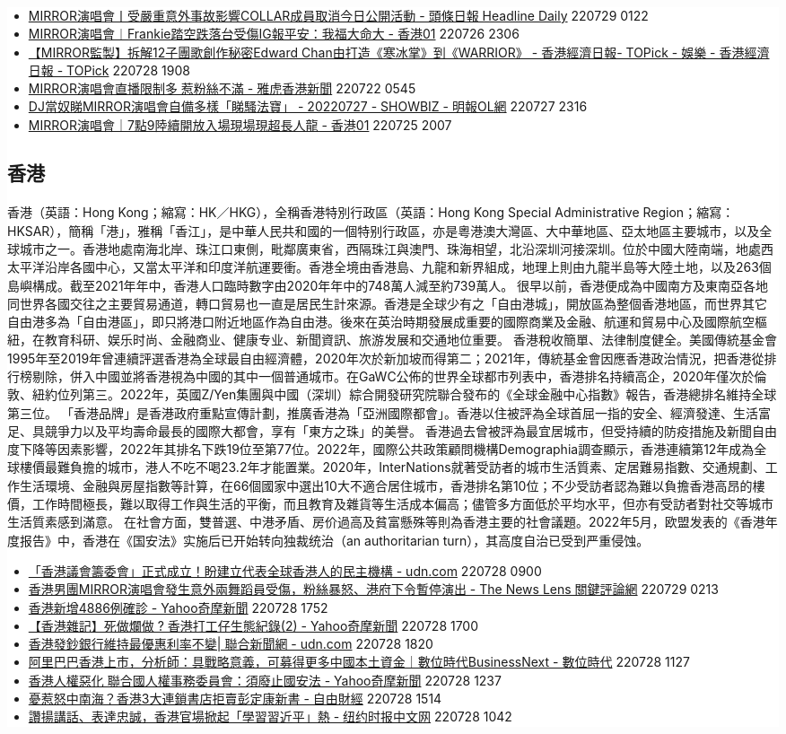 - [MIRROR演唱會丨受嚴重意外事故影響COLLAR成員取消今日公開活動 - 頭條日報 Headline Daily](https://hd.stheadline.com/life/ent/realtime/2359296/ "MIRROR演唱會丨受嚴重意外事故影響COLLAR成員取消今日公開活動 - 頭條日報 Headline Daily") 220729 0122
- [MIRROR演唱會︱Frankie踏空跌落台受傷IG報平安：我福大命大 - 香港01](https://www.hk01.com/%E5%8D%B3%E6%99%82%E5%A8%9B%E6%A8%82/796846/mirror%E6%BC%94%E5%94%B1%E6%9C%83-frankie%E8%B8%8F%E7%A9%BA%E8%B7%8C%E8%90%BD%E5%8F%B0%E5%8F%97%E5%82%B7-ig%E5%A0%B1%E5%B9%B3%E5%AE%89-%E6%88%91%E7%A6%8F%E5%A4%A7%E5%91%BD%E5%A4%A7 "MIRROR演唱會︱Frankie踏空跌落台受傷IG報平安：我福大命大 - 香港01") 220726 2306
- [【MIRROR監製】拆解12子團歌創作秘密Edward Chan由打造《寒冰掌》到《WARRIOR》 - 香港經濟日報- TOPick - 娛樂 - 香港經濟日報 - TOPick](https://topick.hket.com/article/3313803/%E3%80%90MIRROR%E7%9B%A3%E8%A3%BD%E3%80%91%E6%8B%86%E8%A7%A312%E5%AD%90%E5%9C%98%E6%AD%8C%E5%89%B5%E4%BD%9C%E7%A7%98%E5%AF%86%E3%80%80Edward%20Chan%E7%94%B1%E6%89%93%E9%80%A0%E3%80%8A%E5%AF%92%E5%86%B0%E6%8E%8C%E3%80%8B%E5%88%B0%E3%80%8AWARRIOR%E3%80%8B "【MIRROR監製】拆解12子團歌創作秘密Edward Chan由打造《寒冰掌》到《WARRIOR》 - 香港經濟日報- TOPick - 娛樂 - 香港經濟日報 - TOPick") 220728 1908
- [MIRROR演唱會直播限制多 惹粉絲不滿 - 雅虎香港新聞](https://hk.news.yahoo.com/mirror%E6%BC%94%E5%94%B1%E6%9C%83%E7%9B%B4%E6%92%AD%E9%99%90%E5%88%B6%E5%A4%9A-%E6%83%B9%E7%B2%89%E7%B5%B2%E4%B8%8D%E6%BB%BF-214500721.html "MIRROR演唱會直播限制多 惹粉絲不滿 - 雅虎香港新聞") 220722 0545
- [DJ當奴睇MIRROR演唱會自備多樣「睇騷法寶」 - 20220727 - SHOWBIZ - 明報OL網](https://ol.mingpao.com/ldy/showbiz/latest/20220727/1658934232185/dj%E7%95%B6%E5%A5%B4%E7%9D%87mirror%E6%BC%94%E5%94%B1%E6%9C%83-%E8%87%AA%E5%82%99%E5%A4%9A%E6%A8%A3%E3%80%8C%E7%9D%87%E9%A8%B7%E6%B3%95%E5%AF%B6%E3%80%8D "DJ當奴睇MIRROR演唱會自備多樣「睇騷法寶」 - 20220727 - SHOWBIZ - 明報OL網") 220727 2316
- [MIRROR演唱會｜7點9陸續開放入場現場現超長人龍 - 香港01](https://www.hk01.com/%E5%8D%B3%E6%99%82%E5%A8%9B%E6%A8%82/796375/mirror%E6%BC%94%E5%94%B1%E6%9C%83-7%E9%BB%9E9%E9%99%B8%E7%BA%8C%E9%96%8B%E6%94%BE%E5%85%A5%E5%A0%B4-%E7%8F%BE%E5%A0%B4%E7%8F%BE%E8%B6%85%E9%95%B7%E4%BA%BA%E9%BE%8D "MIRROR演唱會｜7點9陸續開放入場現場現超長人龍 - 香港01") 220725 2007

## 香港

香港（英語：Hong Kong；縮寫：HK／HKG），全稱香港特別行政區（英語：Hong Kong Special Administrative Region；縮寫：HKSAR），簡稱「港」，雅稱「香江」，是中華人民共和國的一個特别行政區，亦是粵港澳大灣區、大中華地區、亞太地區主要城市，以及全球城市之一。香港地處南海北岸、珠江口東側，毗鄰廣東省，西隔珠江與澳門、珠海相望，北沿深圳河接深圳。位於中國大陸南端，地處西太平洋沿岸各國中心，又當太平洋和印度洋航運要衝。香港全境由香港島、九龍和新界組成，地理上則由九龍半島等大陸土地，以及263個島嶼構成。截至2021年年中，香港人口臨時數字由2020年年中的748萬人減至約739萬人。
很早以前，香港便成為中國南方及東南亞各地同世界各國交往之主要貿易通道，轉口貿易也一直是居民生計來源。香港是全球少有之「自由港城」，開放區為整個香港地區，而世界其它自由港多為「自由港區」，即只將港口附近地區作為自由港。後來在英治時期發展成重要的國際商業及金融、航運和貿易中心及國際航空樞紐，在教育科研、娱乐时尚、金融商业、健康专业、新聞資訊、旅游发展和交通地位重要。
香港稅收簡單、法律制度健全。美國傳統基金會1995年至2019年曾連續評選香港為全球最自由經濟體，2020年次於新加坡而得第二；2021年，傳統基金會因應香港政治情況，把香港從排行榜剔除，併入中國並將香港視為中國的其中一個普通城市。在GaWC公佈的世界全球都市列表中，香港排名持續高企，2020年僅次於倫敦、紐約位列第三。2022年，英國Z/Yen集團與中國（深圳）綜合開發研究院聯合發布的《全球金融中心指數》報告，香港總排名維持全球第三位。
「香港品牌」是香港政府重點宣傳計劃，推廣香港為「亞洲國際都會」。香港以住被評為全球首屈一指的安全、經濟發達、生活富足、具競爭力以及平均壽命最長的國際大都會，享有「東方之珠」的美譽。
香港過去曾被評為最宜居城市，但受持續的防疫措施及新聞自由度下降等因素影響，2022年其排名下跌19位至第77位。2022年，國際公共政策顧問機構Demographia調查顯示，香港連續第12年成為全球樓價最難負擔的城市，港人不吃不喝23.2年才能置業。2020年，InterNations就著受訪者的城市生活質素、定居難易指數、交通規劃、工作生活環境、金融與房屋指數等計算，在66個國家中選出10大不適合居住城市，香港排名第10位；不少受訪者認為難以負擔香港高昂的樓價，工作時間極長，難以取得工作與生活的平衡，而且教育及雜貨等生活成本偏高；儘管多方面低於平均水平，但亦有受訪者對社交等城市生活質素感到滿意。
在社會方面，雙普選、中港矛盾、房价過高及貧富懸殊等則為香港主要的社會議題。2022年5月，欧盟发表的《香港年度报告》中，香港在《国安法》实施后已开始转向独裁统治（an authoritarian turn），其高度自治已受到严重侵蚀。
- [「香港議會籌委會」正式成立！盼建立代表全球香港人的民主機構 - udn.com](https://udn.com/news/story/6809/6493784 "「香港議會籌委會」正式成立！盼建立代表全球香港人的民主機構 - udn.com") 220728 0900
- [香港男團MIRROR演唱會發生意外兩舞蹈員受傷，粉絲暴怒、港府下令暫停演出 - The News Lens 關鍵評論網](https://www.thenewslens.com/article/170741 "香港男團MIRROR演唱會發生意外兩舞蹈員受傷，粉絲暴怒、港府下令暫停演出 - The News Lens 關鍵評論網") 220729 0213
- [香港新增4886例確診 - Yahoo奇摩新聞](https://tw.news.yahoo.com/%E9%A6%99%E6%B8%AF%E6%96%B0%E5%A2%9E4886%E4%BE%8B%E7%A2%BA%E8%A8%BA-095218348.html "香港新增4886例確診 - Yahoo奇摩新聞") 220728 1752
- [【香港雜記】死做爛做 ? 香港打工仔生態紀錄(2) - Yahoo奇摩新聞](https://tw.news.yahoo.com/%E9%A6%99%E6%B8%AF%E9%9B%9C%E8%A8%98-%E6%AD%BB%E5%81%9A%E7%88%9B%E5%81%9A-%E9%A6%99%E6%B8%AF%E6%89%93%E5%B7%A5%E4%BB%94%E7%94%9F%E6%85%8B%E7%B4%80%E9%8C%84-2-090050173.html "【香港雜記】死做爛做 ? 香港打工仔生態紀錄(2) - Yahoo奇摩新聞") 220728 1700
- [香港發鈔銀行維持最優惠利率不變| 聯合新聞網 - udn.com](https://udn.com/news/story/7331/6495383 "香港發鈔銀行維持最優惠利率不變| 聯合新聞網 - udn.com") 220728 1820
- [阿里巴巴香港上市，分析師：具戰略意義，可募得更多中國本土資金｜數位時代BusinessNext - 數位時代](https://www.bnext.com.tw/article/70854/alibaba-announces-dual-primary-listing-in-hong-kong "阿里巴巴香港上市，分析師：具戰略意義，可募得更多中國本土資金｜數位時代BusinessNext - 數位時代") 220728 1127
- [香港人權惡化 聯合國人權事務委員會：須廢止國安法 - Yahoo奇摩新聞](https://tw.news.yahoo.com/%E9%A6%99%E6%B8%AF%E4%BA%BA%E6%AC%8A%E6%83%A1%E5%8C%96-%E8%81%AF%E5%90%88%E5%9C%8B%E4%BA%BA%E6%AC%8A%E4%BA%8B%E5%8B%99%E5%A7%94%E5%93%A1%E6%9C%83-%E9%A0%88%E5%BB%A2%E6%AD%A2%E5%9C%8B%E5%AE%89%E6%B3%95-040501579.html "香港人權惡化 聯合國人權事務委員會：須廢止國安法 - Yahoo奇摩新聞") 220728 1237
- [憂惹怒中南海？香港3大連鎖書店拒賣彭定康新書 - 自由財經](https://ec.ltn.com.tw/article/breakingnews/4006822 "憂惹怒中南海？香港3大連鎖書店拒賣彭定康新書 - 自由財經") 220728 1514
- [讚揚講話、表達忠誠，香港官場掀起「學習習近平」熱 - 纽约时报中文网](https://cn.nytimes.com/china/20220728/xi-jinping-hong-kong/zh-hant/ "讚揚講話、表達忠誠，香港官場掀起「學習習近平」熱 - 纽约时报中文网") 220728 1042
